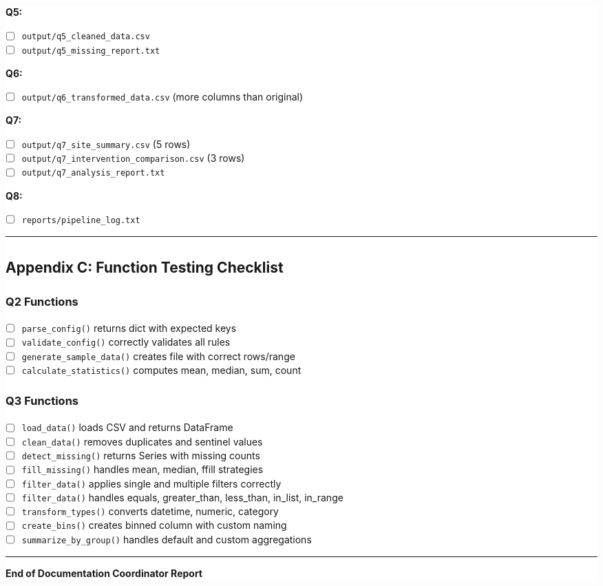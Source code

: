 **Q5:**
- [ ] `output/q5_cleaned_data.csv`
- [ ] `output/q5_missing_report.txt`

**Q6:**
- [ ] `output/q6_transformed_data.csv` (more columns than original)

**Q7:**
- [ ] `output/q7_site_summary.csv` (5 rows)
- [ ] `output/q7_intervention_comparison.csv` (3 rows)
- [ ] `output/q7_analysis_report.txt`

**Q8:**
- [ ] `reports/pipeline_log.txt`

---

## Appendix C: Function Testing Checklist

### Q2 Functions
- [ ] `parse_config()` returns dict with expected keys
- [ ] `validate_config()` correctly validates all rules
- [ ] `generate_sample_data()` creates file with correct rows/range
- [ ] `calculate_statistics()` computes mean, median, sum, count

### Q3 Functions
- [ ] `load_data()` loads CSV and returns DataFrame
- [ ] `clean_data()` removes duplicates and sentinel values
- [ ] `detect_missing()` returns Series with missing counts
- [ ] `fill_missing()` handles mean, median, ffill strategies
- [ ] `filter_data()` applies single and multiple filters correctly
- [ ] `filter_data()` handles equals, greater_than, less_than, in_list, in_range
- [ ] `transform_types()` converts datetime, numeric, category
- [ ] `create_bins()` creates binned column with custom naming
- [ ] `summarize_by_group()` handles default and custom aggregations

---

**End of Documentation Coordinator Report**

